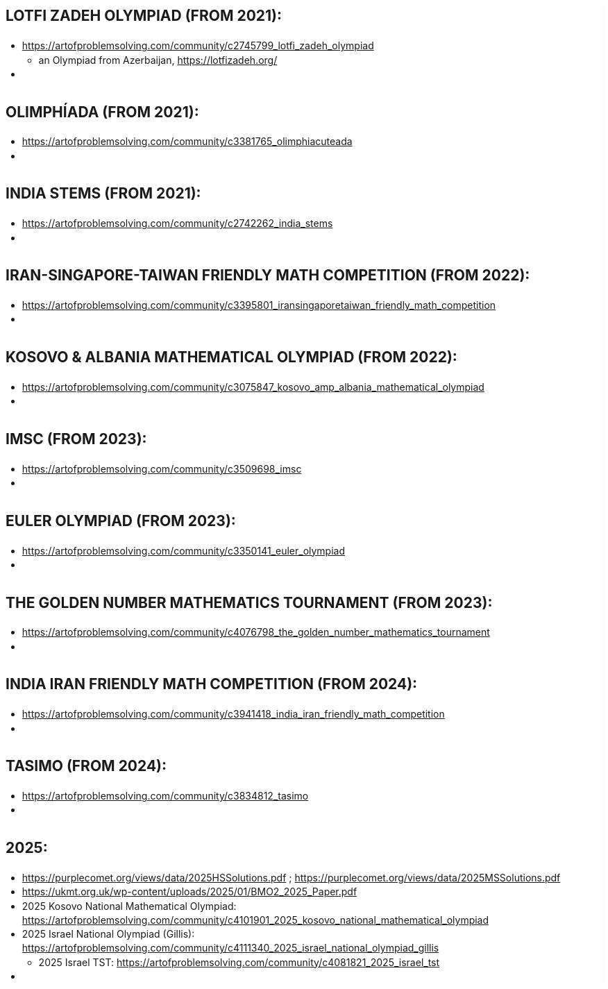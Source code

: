 ## LOTFI ZADEH OLYMPIAD (FROM 2021):
* <https://artofproblemsolving.com/community/c2745799_lotfi_zadeh_olympiad>
  * an Olympiad from Azerbaijan, https://lotfizadeh.org/
* 

## OLIMPHÍADA (FROM 2021):
* <https://artofproblemsolving.com/community/c3381765_olimphiacuteada>
* 

## INDIA STEMS (FROM 2021):
* <https://artofproblemsolving.com/community/c2742262_india_stems>
* 

## IRAN-SINGAPORE-TAIWAN FRIENDLY MATH COMPETITION (FROM 2022):
* <https://artofproblemsolving.com/community/c3395801_iransingaporetaiwan_friendly_math_competition>
* 

## KOSOVO & ALBANIA MATHEMATICAL OLYMPIAD (FROM 2022):
* <https://artofproblemsolving.com/community/c3075847_kosovo_amp_albania_mathematical_olympiad>
* 

## IMSC (FROM 2023):
* <https://artofproblemsolving.com/community/c3509698_imsc>
* 

## EULER OLYMPIAD (FROM 2023):
* <https://artofproblemsolving.com/community/c3350141_euler_olympiad>
* 

## THE GOLDEN NUMBER MATHEMATICS TOURNAMENT (FROM 2023):
* <https://artofproblemsolving.com/community/c4076798_the_golden_number_mathematics_tournament>
* 

## INDIA IRAN FRIENDLY MATH COMPETITION (FROM 2024):
* <https://artofproblemsolving.com/community/c3941418_india_iran_friendly_math_competition>
* 

## TASIMO (FROM 2024):
* <https://artofproblemsolving.com/community/c3834812_tasimo>
* 

## 2025:
* https://purplecomet.org/views/data/2025HSSolutions.pdf ; https://purplecomet.org/views/data/2025MSSolutions.pdf
* <https://ukmt.org.uk/wp-content/uploads/2025/01/BMO2_2025_Paper.pdf>
* 2025 Kosovo National Mathematical Olympiad: <https://artofproblemsolving.com/community/c4101901_2025_kosovo_national_mathematical_olympiad>
* 2025 Israel National Olympiad (Gillis): <https://artofproblemsolving.com/community/c4111340_2025_israel_national_olympiad_gillis>
  * 2025 Israel TST: <https://artofproblemsolving.com/community/c4081821_2025_israel_tst>
* 
